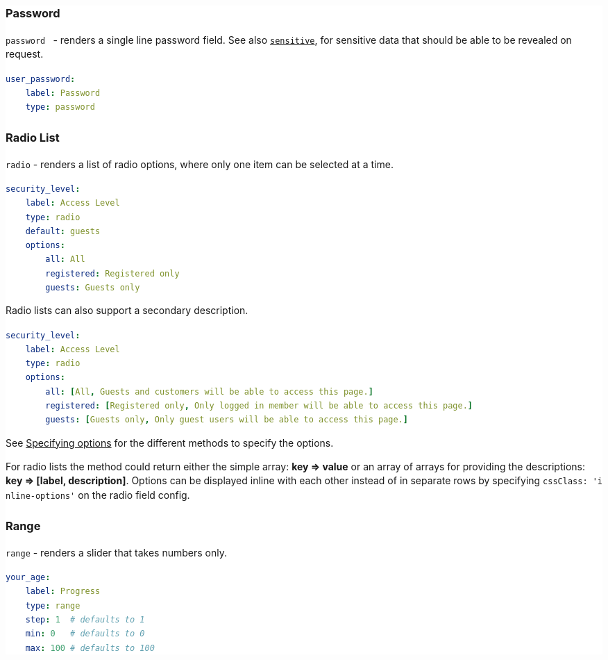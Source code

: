 <a name="field-password"></a>
### Password

`password ` - renders a single line password field. See also [`sensitive`](#widget-sensitive), for sensitive data that should be able to be revealed on request.

```yaml
user_password:
    label: Password
    type: password
```

<a name="field-radio"></a>
### Radio List

`radio` - renders a list of radio options, where only one item can be selected at a time.

```yaml
security_level:
    label: Access Level
    type: radio
    default: guests
    options:
        all: All
        registered: Registered only
        guests: Guests only
```

Radio lists can also support a secondary description.

```yaml
security_level:
    label: Access Level
    type: radio
    options:
        all: [All, Guests and customers will be able to access this page.]
        registered: [Registered only, Only logged in member will be able to access this page.]
        guests: [Guests only, Only guest users will be able to access this page.]
```

See [Specifying options](#specifying-options) for the different methods to specify the options.

For radio lists the method could return either the simple array: **key => value** or an array of arrays for providing the descriptions: **key => [label, description]**. Options can be displayed inline with each other instead of in separate rows by specifying `cssClass: 'inline-options'` on the radio field config.

<a name="field-range"></a>
### Range

`range` - renders a slider that takes numbers only.

```yaml
your_age:
    label: Progress
    type: range
    step: 1  # defaults to 1
    min: 0   # defaults to 0
    max: 100 # defaults to 100
```
